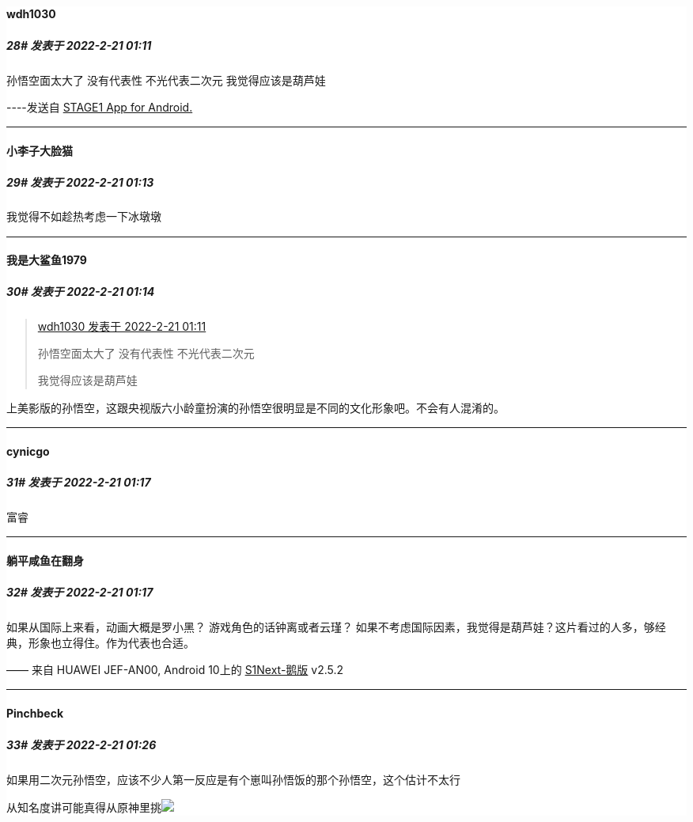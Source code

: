 ####  wdh1030  
##### 28#       发表于 2022-2-21 01:11

孙悟空面太大了 没有代表性 不光代表二次元
我觉得应该是葫芦娃

----发送自 [STAGE1 App for Android.](http://stage1.5j4m.com/?1.37)

*****

####  小李子大脸猫  
##### 29#       发表于 2022-2-21 01:13

我觉得不如趁热考虑一下冰墩墩

*****

####  我是大鲨鱼1979  
##### 30#       发表于 2022-2-21 01:14

<blockquote><a href="httphttps://bbs.saraba1st.com/2b/forum.php?mod=redirect&amp;goto=findpost&amp;pid=54771970&amp;ptid=2053715" target="_blank">wdh1030 发表于 2022-2-21 01:11</a>

孙悟空面太大了 没有代表性 不光代表二次元

我觉得应该是葫芦娃</blockquote>
上美影版的孙悟空，这跟央视版六小龄童扮演的孙悟空很明显是不同的文化形象吧。不会有人混淆的。



*****

####  cynicgo  
##### 31#       发表于 2022-2-21 01:17

富睿

*****

####  躺平咸鱼在翻身  
##### 32#       发表于 2022-2-21 01:17

如果从国际上来看，动画大概是罗小黑？
游戏角色的话钟离或者云瑾？
如果不考虑国际因素，我觉得是葫芦娃？这片看过的人多，够经典，形象也立得住。作为代表也合适。

—— 来自 HUAWEI JEF-AN00, Android 10上的 [S1Next-鹅版](https://github.com/ykrank/S1-Next/releases) v2.5.2

*****

####  Pinchbeck  
##### 33#       发表于 2022-2-21 01:26

如果用二次元孙悟空，应该不少人第一反应是有个崽叫孙悟饭的那个孙悟空，这个估计不太行

从知名度讲可能真得从原神里挑<img src="https://static.saraba1st.com/image/smiley/face2017/067.png" referrerpolicy="no-referrer">
